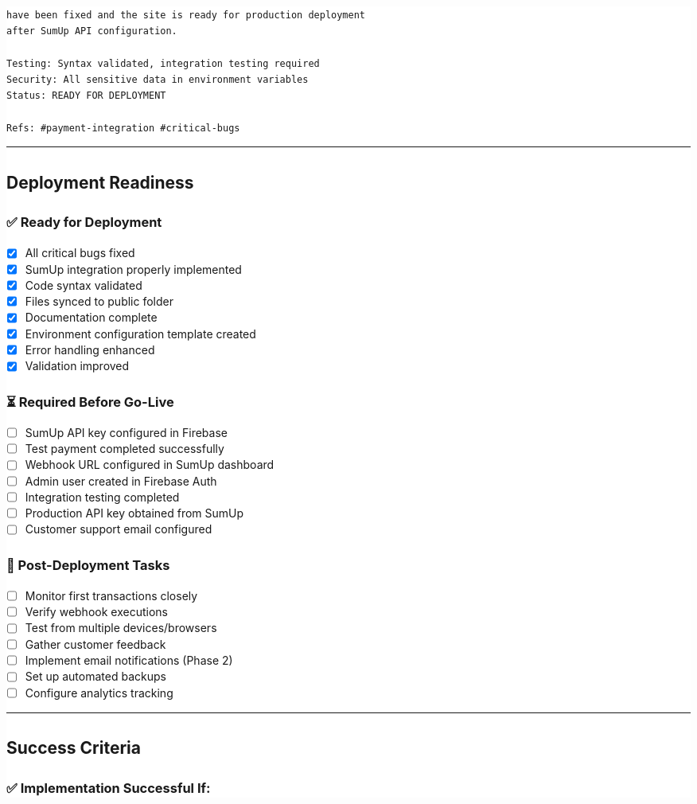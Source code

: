 ```
have been fixed and the site is ready for production deployment
after SumUp API configuration.

Testing: Syntax validated, integration testing required
Security: All sensitive data in environment variables
Status: READY FOR DEPLOYMENT

Refs: #payment-integration #critical-bugs
```

---

## Deployment Readiness

### ✅ Ready for Deployment

- [x] All critical bugs fixed
- [x] SumUp integration properly implemented
- [x] Code syntax validated
- [x] Files synced to public folder
- [x] Documentation complete
- [x] Environment configuration template created
- [x] Error handling enhanced
- [x] Validation improved

### ⏳ Required Before Go-Live

- [ ] SumUp API key configured in Firebase
- [ ] Test payment completed successfully
- [ ] Webhook URL configured in SumUp dashboard
- [ ] Admin user created in Firebase Auth
- [ ] Integration testing completed
- [ ] Production API key obtained from SumUp
- [ ] Customer support email configured

### 🔄 Post-Deployment Tasks

- [ ] Monitor first transactions closely
- [ ] Verify webhook executions
- [ ] Test from multiple devices/browsers
- [ ] Gather customer feedback
- [ ] Implement email notifications (Phase 2)
- [ ] Set up automated backups
- [ ] Configure analytics tracking

---

## Success Criteria

### ✅ Implementation Successful If:
